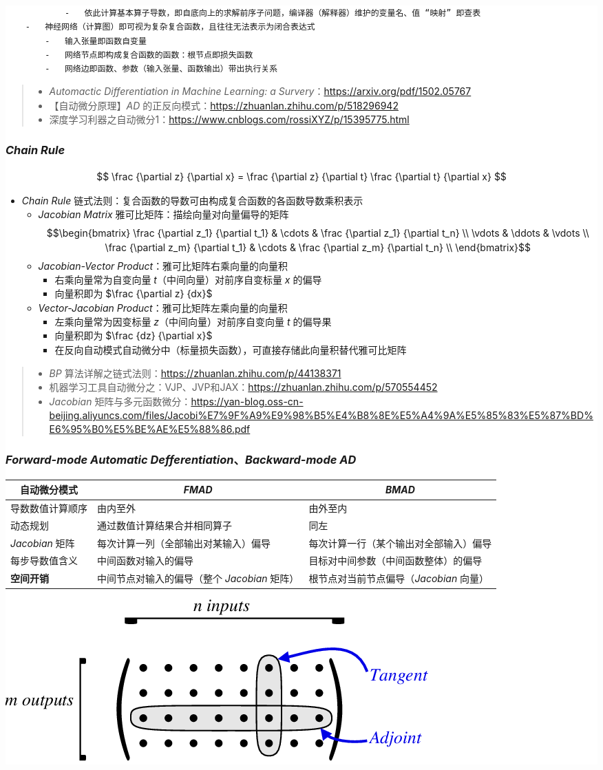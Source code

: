                 -   依此计算基本算子导数，即自底向上的求解前序子问题，编译器（解释器）维护的变量名、值 “映射” 即查表
        -   神经网络（计算图）即可视为复杂复合函数，且往往无法表示为闭合表达式
            -   输入张量即函数自变量
            -   网络节点即构成复合函数的函数：根节点即损失函数
            -   网络边即函数、参数（输入张量、函数输出）带出执行关系

> - *Automactic Differentiation in Machine Learning: a Survery*：<https://arxiv.org/pdf/1502.05767>
> - 【自动微分原理】*AD* 的正反向模式：<https://zhuanlan.zhihu.com/p/518296942>
> - 深度学习利器之自动微分1：<https://www.cnblogs.com/rossiXYZ/p/15395775.html>

### *Chain Rule*

$$ \frac {\partial z} {\partial x} = \frac {\partial z} {\partial t} \frac {\partial t} {\partial x} $$

-   *Chain Rule* 链式法则：复合函数的导数可由构成复合函数的各函数导数乘积表示
    -   *Jacobian Matrix* 雅可比矩阵：描绘向量对向量偏导的矩阵
        $$\begin{bmatrix}
            \frac {\partial z_1} {\partial t_1} & \cdots & \frac {\partial z_1} {\partial t_n} \\
            \vdots & \ddots & \vdots \\
            \frac {\partial z_m} {\partial t_1} & \cdots & \frac {\partial z_m} {\partial t_n} \\
        \end{bmatrix}$$
    -   *Jacobian-Vector Product*：雅可比矩阵右乘向量的向量积
        -   右乘向量常为自变向量 $t$（中间向量）对前序自变标量 $x$ 的偏导
        -   向量积即为 $\frac {\partial z} {dx}$
    -   *Vector-Jacobian Product*：雅可比矩阵左乘向量的向量积
        -   左乘向量常为因变标量 $z$（中间向量）对前序自变向量 $t$ 的偏导果
        -   向量积即为 $\frac {dz} {\partial x}$
        -   在反向自动模式自动微分中（标量损失函数），可直接存储此向量积替代雅可比矩阵

> - *BP* 算法详解之链式法则：<https://zhuanlan.zhihu.com/p/44138371>
> - 机器学习工具自动微分之：VJP、JVP和JAX：<https://zhuanlan.zhihu.com/p/570554452>
> - *Jacobian* 矩阵与多元函数微分：<https://yan-blog.oss-cn-beijing.aliyuncs.com/files/Jacobi%E7%9F%A9%E9%98%B5%E4%B8%8E%E5%A4%9A%E5%85%83%E5%87%BD%E6%95%B0%E5%BE%AE%E5%88%86.pdf>

### *Forward-mode Automatic Defferentiation*、*Backward-mode AD*

| 自动微分模式     | *FMAD*                                       | *BMAD*                                  |
|------------------|----------------------------------------------|-----------------------------------------|
| 导数数值计算顺序 | 由内至外                                     | 由外至内                                |
| 动态规划         | 通过数值计算结果合并相同算子                 | 同左                                    |
| *Jacobian* 矩阵  | 每次计算一列（全部输出对某输入）偏导         | 每次计算一行（某个输出对全部输入）偏导  |
| 每步导数值含义   | 中间函数对输入的偏导                         | 目标对中间参数（中间函数整体）的偏导    |
| **空间开销**     | 中间节点对输入的偏导（整个 *Jacobian* 矩阵） | 根节点对当前节点偏导（*Jacobian* 向量） |

![automatic_differentiation_fm_rm_jacobian](imgs/automatic_differentiation_fm_rm_jacobian.png)
